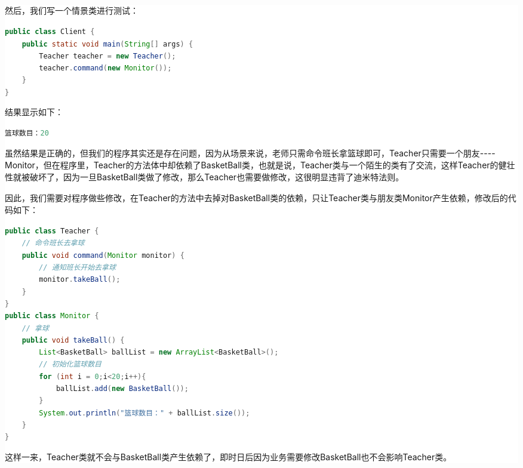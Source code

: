 然后，我们写一个情景类进行测试：

```java
public class Client {
    public static void main(String[] args) {
        Teacher teacher = new Teacher();
        teacher.command(new Monitor());
    }
}
```

结果显示如下：

```java
篮球数目：20
```

虽然结果是正确的，但我们的程序其实还是存在问题，因为从场景来说，老师只需命令班长拿篮球即可，Teacher只需要一个朋友----Monitor，但在程序里，Teacher的方法体中却依赖了BasketBall类，也就是说，Teacher类与一个陌生的类有了交流，这样Teacher的健壮性就被破坏了，因为一旦BasketBall类做了修改，那么Teacher也需要做修改，这很明显违背了迪米特法则。

因此，我们需要对程序做些修改，在Teacher的方法中去掉对BasketBall类的依赖，只让Teacher类与朋友类Monitor产生依赖，修改后的代码如下：

```java
public class Teacher {
    // 命令班长去拿球
    public void command(Monitor monitor) {
        // 通知班长开始去拿球
        monitor.takeBall();
    }
}
public class Monitor {
    // 拿球
    public void takeBall() {
        List<BasketBall> ballList = new ArrayList<BasketBall>();
        // 初始化篮球数目
        for (int i = 0;i<20;i++){
            ballList.add(new BasketBall());
        }
        System.out.println("篮球数目：" + ballList.size());
    }
}
```

这样一来，Teacher类就不会与BasketBall类产生依赖了，即时日后因为业务需要修改BasketBall也不会影响Teacher类。

